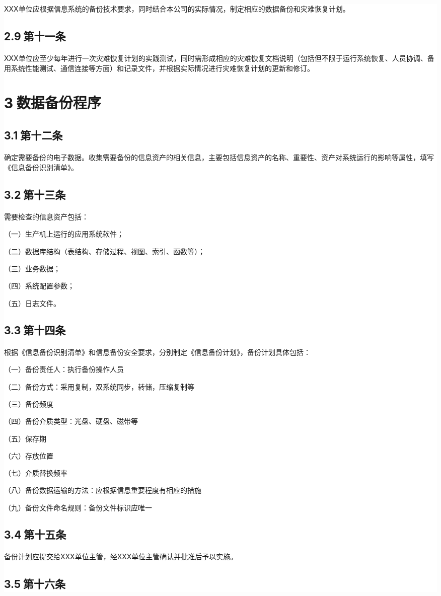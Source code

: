 XXX单位应根据信息系统的备份技术要求，同时结合本公司的实际情况，制定相应的数据备份和灾难恢复计划。

## 2.9 第十一条

XXX单位应至少每年进行一次灾难恢复计划的实践测试，同时需形成相应的灾难恢复文档说明（包括但不限于运行系统恢复、人员协调、备用系统性能测试、通信连接等方面）和记录文件，并根据实际情况进行灾难恢复计划的更新和修订。

# 3 数据备份程序

## 3.1 第十二条

确定需要备份的电子数据。收集需要备份的信息资产的相关信息，主要包括信息资产的名称、重要性、资产对系统运行的影响等属性，填写《信息备份识别清单》。

## 3.2 第十三条

需要检查的信息资产包括：

（一）生产机上运行的应用系统软件；

（二）数据库结构（表结构、存储过程、视图、索引、函数等）；

（三）业务数据；

（四）系统配置参数；

（五）日志文件。

## 3.3 第十四条

根据《信息备份识别清单》和信息备份安全要求，分别制定《信息备份计划》，备份计划具体包括：

（一）备份责任人：执行备份操作人员

（二）备份方式：采用复制，双系统同步，转储，压缩复制等

（三）备份频度

（四）备份介质类型：光盘、硬盘、磁带等

（五）保存期

（六）存放位置

（七）介质替换频率

（八）备份数据运输的方法：应根据信息重要程度有相应的措施

（九）备份文件命名规则：备份文件标识应唯一

## 3.4 第十五条

备份计划应提交给XXX单位主管，经XXX单位主管确认并批准后予以实施。 

## 3.5 第十六条
